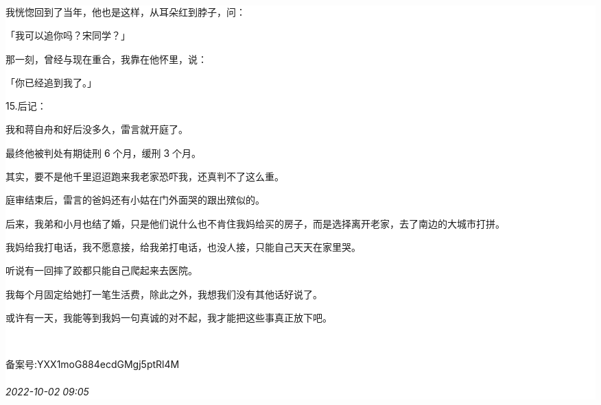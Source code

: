 
我恍惚回到了当年，他也是这样，从耳朵红到脖子，问：


「我可以追你吗？宋同学？」


那一刻，曾经与现在重合，我靠在他怀里，说：


「你已经追到我了。」


15.后记：


我和蒋自舟和好后没多久，雷言就开庭了。


最终他被判处有期徒刑 6 个月，缓刑 3 个月。


其实，要不是他千里迢迢跑来我老家恐吓我，还真判不了这么重。


庭审结束后，雷言的爸妈还有小姑在门外面哭的跟出殡似的。


后来，我弟和小月也结了婚，只是他们说什么也不肯住我妈给买的房子，而是选择离开老家，去了南边的大城市打拼。


我妈给我打电话，我不愿意接，给我弟打电话，也没人接，只能自己天天在家里哭。


听说有一回摔了跤都只能自己爬起来去医院。


我每个月固定给她打一笔生活费，除此之外，我想我们没有其他话好说了。


或许有一天，我能等到我妈一句真诚的对不起，我才能把这些事真正放下吧。


   


备案号:YXX1moG884ecdGMgj5ptRl4M


###### 2022-10-02 09:05
